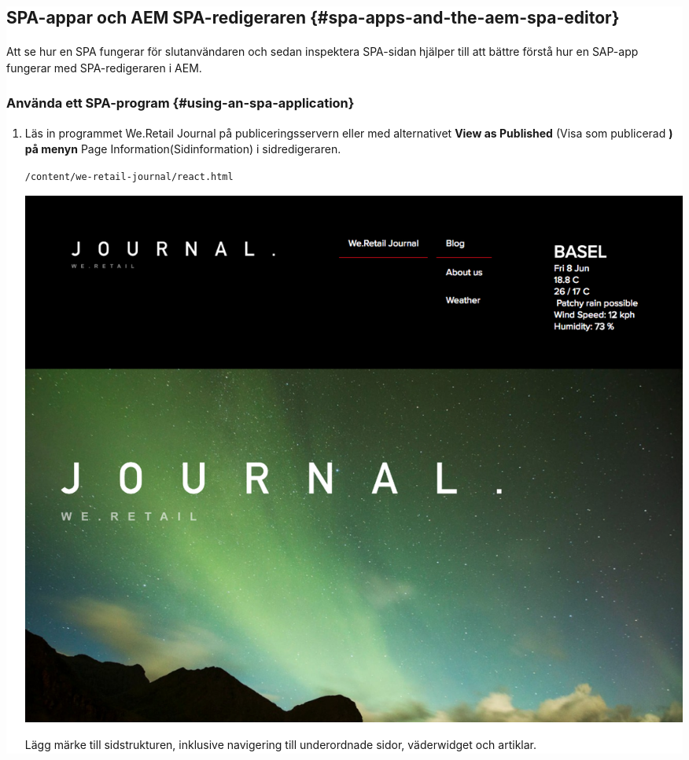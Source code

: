 ## SPA-appar och AEM SPA-redigeraren {#spa-apps-and-the-aem-spa-editor}

Att se hur en SPA fungerar för slutanvändaren och sedan inspektera SPA-sidan hjälper till att bättre förstå hur en SAP-app fungerar med SPA-redigeraren i AEM.

### Använda ett SPA-program {#using-an-spa-application}

1. Läs in programmet We.Retail Journal på publiceringsservern eller med alternativet **View as Published** (Visa som publicerad **) på menyn** Page Information(Sidinformation) i sidredigeraren.

   `/content/we-retail-journal/react.html`

   ![screen_shot_2018-06-08at102650](assets/screen_shot_2018-06-08at102650.png)

   Lägg märke till sidstrukturen, inklusive navigering till underordnade sidor, väderwidget och artiklar.
